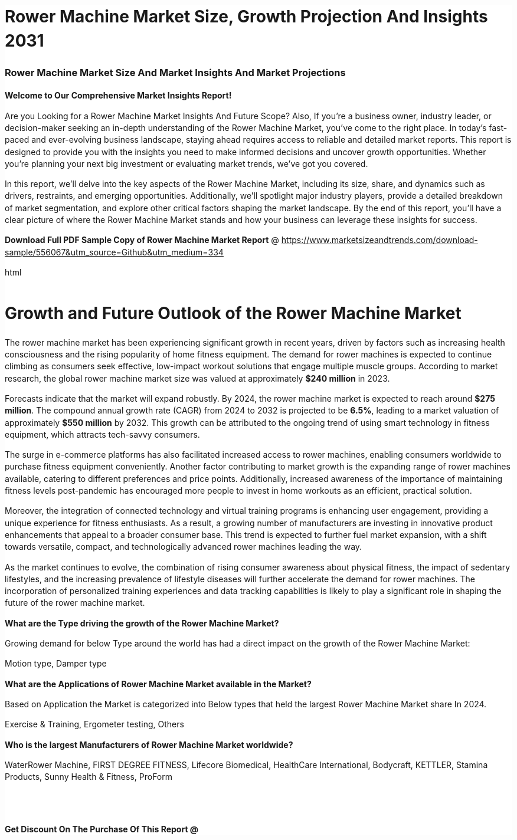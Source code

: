 <h1> Rower Machine Market Size, Growth Projection And Insights 2031</h1><div class="" data-test-id=""><h3><span class="">Rower Machine Market Size And Market Insights And Market Projections</span></h3></div><div class="" data-test-id=""><p><strong>Welcome to Our Comprehensive Market Insights Report!</strong></p><p>Are you Looking for a Rower Machine Market Insights And Future Scope? Also, If you&rsquo;re a business owner, industry leader, or decision-maker seeking an in-depth understanding of the Rower Machine Market, you&rsquo;ve come to the right place. In today&rsquo;s fast-paced and ever-evolving business landscape, staying ahead requires access to reliable and detailed market reports. This report is designed to provide you with the insights you need to make informed decisions and uncover growth opportunities. Whether you&rsquo;re planning your next big investment or evaluating market trends, we&rsquo;ve got you covered.</p><p>In this report, we&rsquo;ll delve into the key aspects of the Rower Machine Market, including its size, share, and dynamics such as drivers, restraints, and emerging opportunities. Additionally, we&rsquo;ll spotlight major industry players, provide a detailed breakdown of market segmentation, and explore other critical factors shaping the market landscape. By the end of this report, you&rsquo;ll have a clear picture of where the Rower Machine Market stands and how your business can leverage these insights for success.</p><p><strong>Download Full PDF Sample Copy of Rower Machine Market Report</strong> @ <a href="https://www.marketsizeandtrends.com/download-sample/556067&utm_source=Github&utm_medium=334" target="_blank">https://www.marketsizeandtrends.com/download-sample/556067&utm_source=Github&utm_medium=334</a></p></div><div class="" data-test-id=""><p><span class="">html<h1>Growth and Future Outlook of the Rower Machine Market</h1><p>The rower machine market has been experiencing significant growth in recent years, driven by factors such as increasing health consciousness and the rising popularity of home fitness equipment. The demand for rower machines is expected to continue climbing as consumers seek effective, low-impact workout solutions that engage multiple muscle groups. According to market research, the global rower machine market size was valued at approximately <strong>$240 million</strong> in 2023.</p><p>Forecasts indicate that the market will expand robustly. By 2024, the rower machine market is expected to reach around <strong>$275 million</strong>. The compound annual growth rate (CAGR) from 2024 to 2032 is projected to be <strong>6.5%</strong>, leading to a market valuation of approximately <strong>$550 million</strong> by 2032. This growth can be attributed to the ongoing trend of using smart technology in fitness equipment, which attracts tech-savvy consumers.</p><p><strong></strong></p><p>The surge in e-commerce platforms has also facilitated increased access to rower machines, enabling consumers worldwide to purchase fitness equipment conveniently. Another factor contributing to market growth is the expanding range of rower machines available, catering to different preferences and price points. Additionally, increased awareness of the importance of maintaining fitness levels post-pandemic has encouraged more people to invest in home workouts as an efficient, practical solution.</p><p>Moreover, the integration of connected technology and virtual training programs is enhancing user engagement, providing a unique experience for fitness enthusiasts. As a result, a growing number of manufacturers are investing in innovative product enhancements that appeal to a broader consumer base. This trend is expected to further fuel market expansion, with a shift towards versatile, compact, and technologically advanced rower machines leading the way.</p><p>As the market continues to evolve, the combination of rising consumer awareness about physical fitness, the impact of sedentary lifestyles, and the increasing prevalence of lifestyle diseases will further accelerate the demand for rower machines. The incorporation of personalized training experiences and data tracking capabilities is likely to play a significant role in shaping the future of the rower machine market.</p></span></p><p><strong><span class="">What are the&nbsp;Type driving the growth of the Rower Machine Market?</span></strong></p></div><div class="" data-test-id=""><p><span class="">Growing demand for below Type around the world has had a direct impact on the growth of the Rower Machine Market:</span></p></div><div class="" data-test-id=""><p>Motion type, Damper type</p><p><span class=""><strong>What are the&nbsp;Applications&nbsp;of Rower Machine Market available in the Market?</strong></span></p></div><div class="" data-test-id=""><p><span class="">Based on Application the Market is categorized into Below types that held the largest Rower Machine Market share In 2024.</span></p></div><div class="" data-test-id=""><p><span class="">Exercise & Training, Ergometer testing, Others</span></p><p><span class=""><strong>Who is the largest Manufacturers of Rower Machine Market worldwide?</strong></span></p></div><div class="" data-test-id=""><p><span class="">WaterRower Machine, FIRST DEGREE FITNESS, Lifecore Biomedical, HealthCare International, Bodycraft, KETTLER, Stamina Products, Sunny Health & Fitness, ProForm</span></p></div><div class="" data-test-id="">&nbsp;</div><div class="" data-test-id="">&nbsp;</div><div class="" data-test-id=""><p><span class=""><strong>Get Discount On The Purchase Of This Report @</strong>